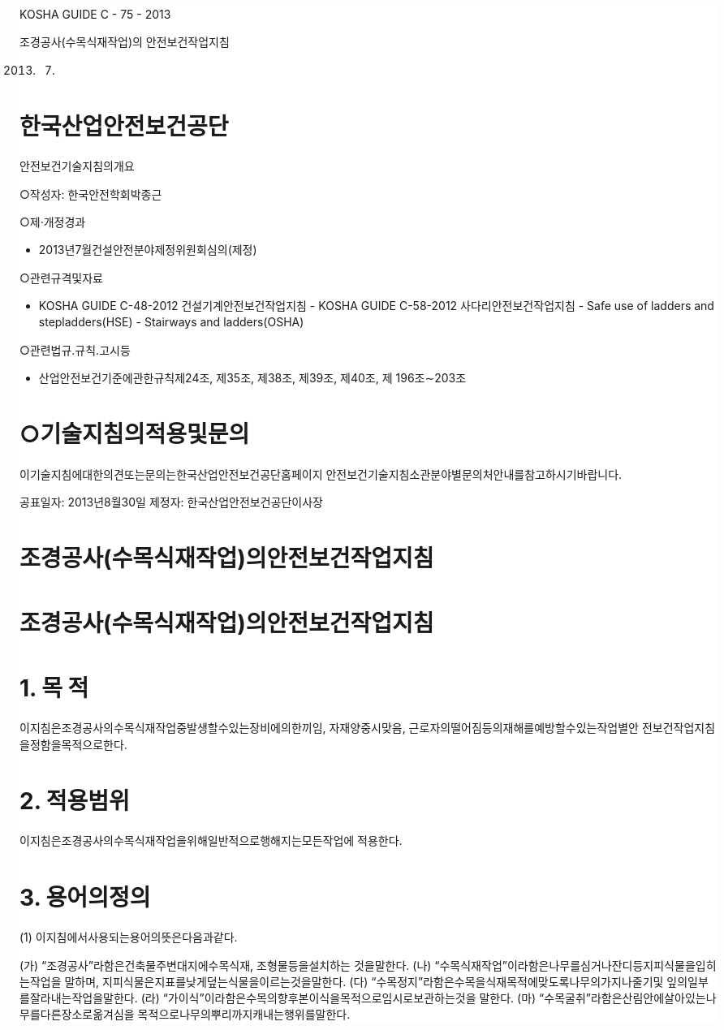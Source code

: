 KOSHA GUIDE C - 75 - 2013

조경공사(수목식재작업)의 안전보건작업지침

2013. 7.

# 한국산업안전보건공단

안전보건기술지침의개요

○작성자: 한국안전학회박종근

○제·개정경과

- 2013년7월건설안전분야제정위원회심의(제정)

○관련규격및자료

- KOSHA GUIDE C-48-2012 건설기계안전보건작업지침 - KOSHA GUIDE C-58-2012 사다리안전보건작업지침 - Safe use of ladders and stepladders(HSE) - Stairways and ladders(OSHA)

○관련법규․규칙․고시등

- 산업안전보건기준에관한규칙제24조, 제35조, 제38조, 제39조, 제40조, 제 196조∼203조

# ○기술지침의적용및문의

이기술지침에대한의견또는문의는한국산업안전보건공단홈페이지 안전보건기술지침소관분야별문의처안내를참고하시기바랍니다.

공표일자: 2013년8월30일 제정자: 한국산업안전보건공단이사장

# 조경공사(수목식재작업)의안전보건작업지침

# 조경공사(수목식재작업)의안전보건작업지침

# 1. 목 적

이지침은조경공사의수목식재작업중발생할수있는장비에의한끼임, 자재양중시맞음, 근로자의떨어짐등의재해를예방할수있는작업별안 전보건작업지침을정함을목적으로한다.

# 2. 적용범위

이지침은조경공사의수목식재작업을위해일반적으로행해지는모든작업에 적용한다.

# 3. 용어의정의

(1) 이지침에서사용되는용어의뜻은다음과같다.

(가) “조경공사”라함은건축물주변대지에수목식재, 조형물등을설치하는 것을말한다. (나) “수목식재작업”이라함은나무를심거나잔디등지피식물을입히는작업을 말하며, 지피식물은지표를낮게덮는식물을이르는것을말한다. (다) “수목정지”라함은수목을식재목적에맞도록나무의가지나줄기및 잎의일부를잘라내는작업을말한다. (라) “가이식”이라함은수목의향후본이식을목적으로임시로보관하는것을 말한다. (마) “수목굴취”라함은산림안에살아있는나무를다른장소로옮겨심을 목적으로나무의뿌리까지캐내는행위를말한다.
